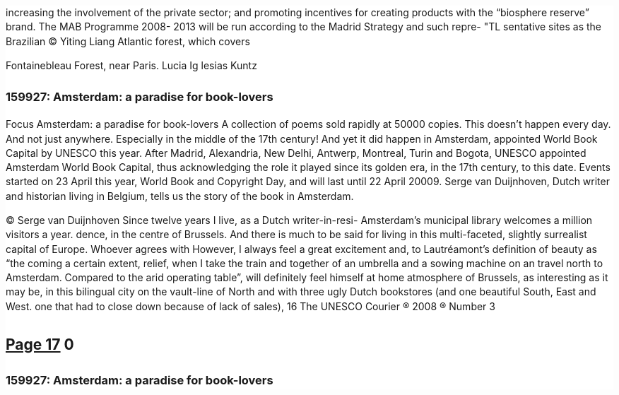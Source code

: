 increasing the involvement of the 
private sector; and promoting 
incentives for creating products 
with the “biosphere reserve” 
brand. 
The MAB Programme 2008- 
2013 will be run according to the 
Madrid Strategy and such repre- "TL 
sentative sites as the Brazilian © Yiting Liang 
Atlantic forest, which covers 
 
Fontainebleau Forest, near Paris. Lucia Ig lesias Kuntz 


### 159927: Amsterdam: a paradise for book-lovers

Focus 
Amsterdam: a paradise for book-lovers 
A collection of poems sold rapidly at 50000 copies. This doesn’t happen every day. And not just 
anywhere. Especially in the middle of the 17th century! And yet it did happen in Amsterdam, 
appointed World Book Capital by UNESCO this year. After Madrid, Alexandria, New Delhi, 
Antwerp, Montreal, Turin and Bogota, UNESCO 
appointed Amsterdam World Book Capital, 
thus acknowledging the role it played since its 
golden era, in the 17th century, to this date. 
Events started on 23 April this year, World Book 
and Copyright Day, and will last until 22 April 
20009. 
Serge van Duijnhoven, Dutch writer and historian living in 
Belgium, tells us the story of the book in Amsterdam. 
  
© Serge van Duijnhoven 
Since twelve years I live, as a Dutch writer-in-resi- Amsterdam’s municipal library welcomes a million visitors a year. 
dence, in the centre of Brussels. And there is much 
to be said for living in this multi-faceted, slightly 
surrealist capital of Europe. Whoever agrees with However, I always feel a great excitement and, to 
Lautréamont’s definition of beauty as “the coming a certain extent, relief, when I take the train and 
together of an umbrella and a sowing machine on an travel north to Amsterdam. Compared to the arid 
operating table”, will definitely feel himself at home atmosphere of Brussels, as interesting as it may be, 
in this bilingual city on the vault-line of North and with three ugly Dutch bookstores (and one beautiful 
South, East and West. one that had to close down because of lack of sales), 
16 The UNESCO Courier ® 2008 ® Number 3

## [Page 17](https://demo.humlab.umu.se/courier/159919eng.pdf#page=17) 0

### 159927: Amsterdam: a paradise for book-lovers
